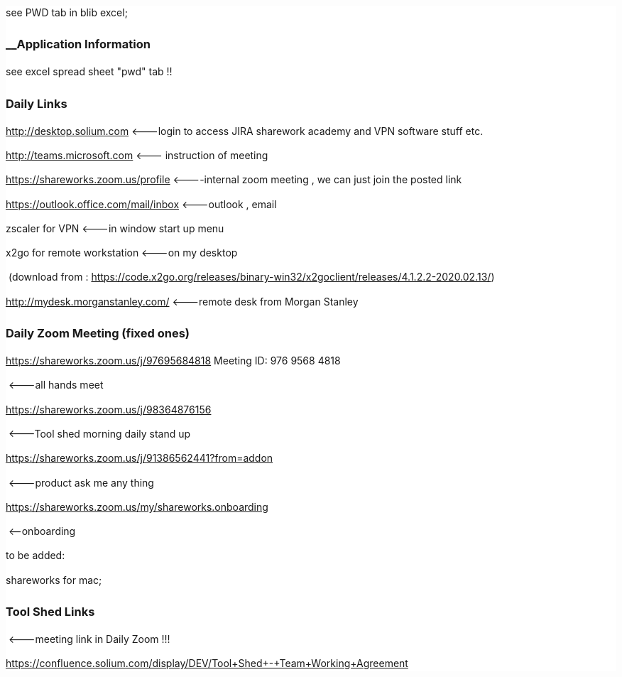 see  PWD tab in blib excel; 

### __Application Information

see excel spread sheet  "pwd" tab !! 

### Daily Links

http://desktop.solium.com         <---login to access JIRA sharework academy and VPN software stuff etc. 

http://teams.microsoft.com           <--- instruction of meeting

https://shareworks.zoom.us/profile   <----internal zoom meeting , we can just join the posted link 

https://outlook.office.com/mail/inbox  <---outlook , email 

zscaler for VPN  <---in window start up menu

x2go for remote workstation  <---on my desktop

​              (download from : https://code.x2go.org/releases/binary-win32/x2goclient/releases/4.1.2.2-2020.02.13/)

http://mydesk.morganstanley.com/   <---remote desk from Morgan Stanley





### Daily Zoom Meeting (fixed ones)

https://shareworks.zoom.us/j/97695684818 Meeting ID: 976 9568 4818

​                    <---all hands meet



https://shareworks.zoom.us/j/98364876156

​             <---Tool shed morning daily stand up 



https://shareworks.zoom.us/j/91386562441?from=addon

​              <---product ask me any thing



https://shareworks.zoom.us/my/shareworks.onboarding

​             <--onboarding

to be added: 

   shareworks for mac; 



### Tool Shed Links

​            <---meeting link in Daily Zoom !!!

https://confluence.solium.com/display/DEV/Tool+Shed+-+Team+Working+Agreement

